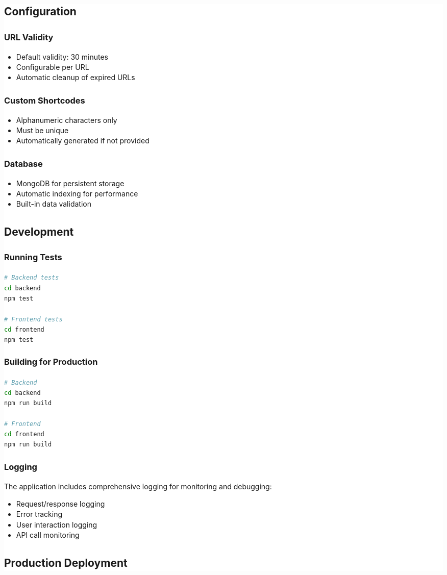 ## Configuration

### URL Validity
- Default validity: 30 minutes
- Configurable per URL
- Automatic cleanup of expired URLs

### Custom Shortcodes
- Alphanumeric characters only
- Must be unique
- Automatically generated if not provided

### Database
- MongoDB for persistent storage
- Automatic indexing for performance
- Built-in data validation

## Development

### Running Tests
```bash
# Backend tests
cd backend
npm test

# Frontend tests
cd frontend
npm test
```

### Building for Production
```bash
# Backend
cd backend
npm run build

# Frontend
cd frontend
npm run build
```

### Logging
The application includes comprehensive logging for monitoring and debugging:
- Request/response logging
- Error tracking
- User interaction logging
- API call monitoring

## Production Deployment
